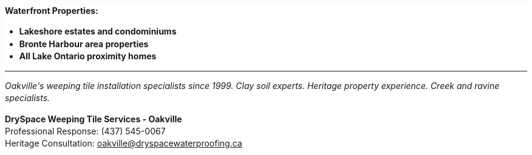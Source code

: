 **Waterfront Properties:**
- **Lakeshore estates and condominiums**
- **Bronte Harbour area properties**
- **All Lake Ontario proximity homes**

---

*Oakville's weeping tile installation specialists since 1999. Clay soil experts. Heritage property experience. Creek and ravine specialists.*

**DrySpace Weeping Tile Services - Oakville**  
Professional Response: (437) 545-0067  
Heritage Consultation: oakville@dryspacewaterproofing.ca

<script type="application/ld+json">
{
  "@context": "https://schema.org",
  "@type": "LocalBusiness",
  "name": "DrySpace Weeping Tile Installation Oakville",
  "image": "https://dryspacewaterproofing.ca/images/dryspace-logo.png",
  "@id": "https://dryspacewaterproofing.ca/locations/weeping-tile-oakville/",
  "url": "https://dryspacewaterproofing.ca/locations/weeping-tile-oakville/",
  "telephone": "437-545-0067",
  "priceRange": "$4200-$14000",
  "address": {
    "@type": "PostalAddress",
    "addressLocality": "Oakville",
    "addressRegion": "ON",
    "addressCountry": "CA"
  },
  "geo": {
    "@type": "GeoCoordinates",
    "latitude": 43.4675,
    "longitude": -79.6877
  },
  "openingHoursSpecification": [{
    "@type": "OpeningHoursSpecification",
    "dayOfWeek": ["Monday", "Tuesday", "Wednesday", "Thursday", "Friday"],
    "opens": "07:00",
    "closes": "18:00"
  },{
    "@type": "OpeningHoursSpecification",
    "dayOfWeek": "Saturday",
    "opens": "08:00",
    "closes": "16:00"
  },{
    "@type": "OpeningHoursSpecification",
    "dayOfWeek": ["Monday", "Tuesday", "Wednesday", "Thursday", "Friday", "Saturday", "Sunday"],
    "opens": "00:00",
    "closes": "23:59",
    "description": "24/7 Emergency Service"
  }],
  "areaServed": [
    {
      "@type": "City",
      "name": "Oakville",
      "containedIn": {
        "@type": "State",
        "name": "Ontario"
      }
    }
  ],
  "serviceArea": {
    "@type": "GeoCircle",
    "geoMidpoint": {